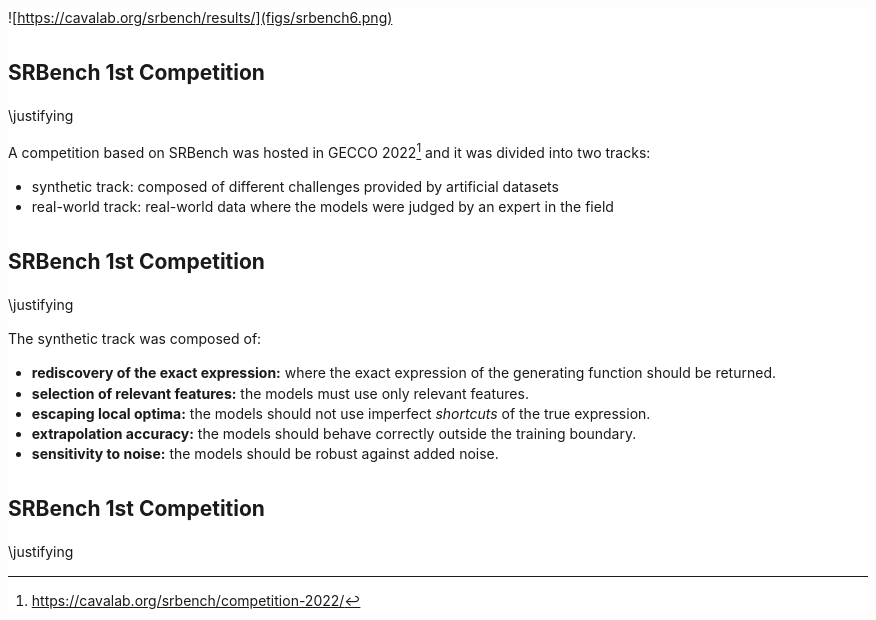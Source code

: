 ![https://cavalab.org/srbench/results/](figs/srbench6.png)

## SRBench 1st Competition
\justifying

A competition based on SRBench was hosted in GECCO 2022[^5] and it was divided into two tracks:

- synthetic track: composed of different challenges provided by artificial datasets
- real-world track: real-world data where the models were judged by an expert in the field

[^5]: https://cavalab.org/srbench/competition-2022/

## SRBench 1st Competition
\justifying

The synthetic track was composed of:

- **rediscovery of the exact expression:** where the exact expression of the generating function should be returned.
- **selection of relevant features:** the models must use only relevant features.
- **escaping local optima:** the models should not use imperfect *shortcuts* of the true expression.
- **extrapolation accuracy:** the models should behave correctly outside the training boundary.
- **sensitivity to noise:** the models should be robust against added noise.

## SRBench 1st Competition
\justifying


[^1]: La Cava, William, et al. "Contemporary symbolic regression methods and their relative performance." arXiv preprint arXiv:2107.14351 (2021).
[^2]: https://github.com/cavalab/srbench/releases/tag/v2.0
[^3]: Romano, Joseph D., et al. "PMLB v1. 0: an open-source dataset collection for benchmarking machine learning methods." Bioinformatics 38.3 (2022): 878-880.
[^4]: de Franca, F. O., et al. "Interpretable Symbolic Regression for Data Science: Analysis of the 2022 Competition." arXiv preprint arXiv:2304.01117 (2023).
[^6]: https://cavalab.org/srbench/competition-2023/
[^7]: https://github.com/folivetti/srtree-opt
[^9]: Burlacu, Bogdan, Gabriel Kronberger, and Michael Kommenda. "Operon C++ an efficient genetic programming framework for symbolic regression." Proceedings of the 2020 Genetic and Evolutionary Computation Conference Companion. 2020.
[^8]: https://github.com/heal-research/pyoperon
[^10]: https://github.com/MilesCranmer/PySR
[^11]: Cranmer, Miles. "Interpretable machine learning for science with PySR and SymbolicRegression. jl." arXiv preprint arXiv:2305.01582 (2023).
[^12]: de França, Fabrício Olivetti. "Transformation-interaction-rational representation for symbolic regression." Proceedings of the Genetic and Evolutionary Computation Conference. 2022.
[^15]: https://github.com/folivetti/tir
[^13]: de França, Fabrício Olivetti. "Alleviating overfitting in transformation-interaction-rational symbolic regression with multi-objective optimization." Genetic Programming and Evolvable Machines 24.2 (2023): 13.
[^14]: de França, Fabrício Olivetti. "Transformation-Interaction-Rational representation for Symbolic Regression: a detailed analysis of SRBench results." ACM Transactions on Evolutionary Learning (2023).
[^16]: https://dev.heuristiclab.com/